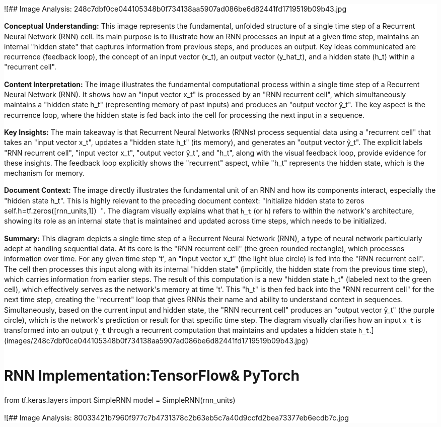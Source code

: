 ![## Image Analysis: 248c7dbf0ce044105348b0f734138aa5907ad086be6d82441fd1719519b09b43.jpg

**Conceptual Understanding:**
This image represents the fundamental, unfolded structure of a single time step of a Recurrent Neural Network (RNN) cell. Its main purpose is to illustrate how an RNN processes an input at a given time step, maintains an internal "hidden state" that captures information from previous steps, and produces an output. Key ideas communicated are recurrence (feedback loop), the concept of an input vector (x_t), an output vector (y_hat_t), and a hidden state (h_t) within a "recurrent cell".

**Content Interpretation:**
The image illustrates the fundamental computational process within a single time step of a Recurrent Neural Network (RNN). It shows how an "input vector x_t" is processed by an "RNN recurrent cell", which simultaneously maintains a "hidden state h_t" (representing memory of past inputs) and produces an "output vector ŷ_t". The key aspect is the recurrence loop, where the hidden state is fed back into the cell for processing the next input in a sequence.

**Key Insights:**
The main takeaway is that Recurrent Neural Networks (RNNs) process sequential data using a "recurrent cell" that takes an "input vector x_t", updates a "hidden state h_t" (its memory), and generates an "output vector ŷ_t". The explicit labels "RNN recurrent cell", "input vector x_t", "output vector ŷ_t", and "h_t", along with the visual feedback loop, provide evidence for these insights. The feedback loop explicitly shows the "recurrent" aspect, while "h_t" represents the hidden state, which is the mechanism for memory.

**Document Context:**
The image directly illustrates the fundamental unit of an RNN and how its components interact, especially the "hidden state h_t". This is highly relevant to the preceding document context: "Initialize hidden state to zeros self.h=tf.zeros([rnn_units,1]）". The diagram visually explains what that `h_t` (or `h`) refers to within the network's architecture, showing its role as an internal state that is maintained and updated across time steps, which needs to be initialized.

**Summary:**
This diagram depicts a single time step of a Recurrent Neural Network (RNN), a type of neural network particularly adept at handling sequential data. At its core is the "RNN recurrent cell" (the green rounded rectangle), which processes information over time. For any given time step 't', an "input vector x_t" (the light blue circle) is fed into the "RNN recurrent cell". The cell then processes this input along with its internal "hidden state" (implicitly, the hidden state from the previous time step), which carries information from earlier steps. The result of this computation is a new "hidden state h_t" (labeled next to the green cell), which effectively serves as the network's memory at time 't'. This "h_t" is then fed back into the "RNN recurrent cell" for the next time step, creating the "recurrent" loop that gives RNNs their name and ability to understand context in sequences. Simultaneously, based on the current input and hidden state, the "RNN recurrent cell" produces an "output vector ŷ_t" (the purple circle), which is the network's prediction or result for that specific time step. The diagram visually clarifies how an input `x_t` is transformed into an output `ŷ_t` through a recurrent computation that maintains and updates a hidden state `h_t`.](images/248c7dbf0ce044105348b0f734138aa5907ad086be6d82441fd1719519b09b43.jpg)

# RNN Implementation:TensorFlow& PyTorch

from tf.keras.layers import SimpleRNN model = SimpleRNN(rnn_units)

![## Image Analysis: 80033421b7960f977c7b4731378c2b63eb5c7a40d9ccfd2bea73377eb6ecdb7c.jpg
